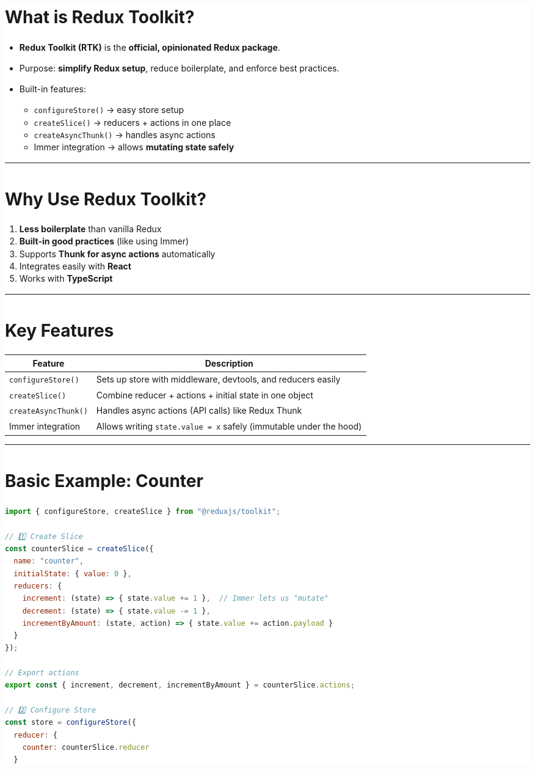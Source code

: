 
#  **What is Redux Toolkit?**

* **Redux Toolkit (RTK)** is the **official, opinionated Redux package**.
* Purpose: **simplify Redux setup**, reduce boilerplate, and enforce best practices.
* Built-in features:

  * `configureStore()` → easy store setup
  * `createSlice()` → reducers + actions in one place
  * `createAsyncThunk()` → handles async actions
  * Immer integration → allows **mutating state safely**

---

#  **Why Use Redux Toolkit?**

1. **Less boilerplate** than vanilla Redux
2. **Built-in good practices** (like using Immer)
3. Supports **Thunk for async actions** automatically
4. Integrates easily with **React**
5. Works with **TypeScript**

---

#  **Key Features**

| Feature              | Description                                                        |
| -------------------- | ------------------------------------------------------------------ |
| `configureStore()`   | Sets up store with middleware, devtools, and reducers easily       |
| `createSlice()`      | Combine reducer + actions + initial state in one object            |
| `createAsyncThunk()` | Handles async actions (API calls) like Redux Thunk                 |
| Immer integration    | Allows writing `state.value = x` safely (immutable under the hood) |

---

#  **Basic Example: Counter**

```js
import { configureStore, createSlice } from "@reduxjs/toolkit";

// 1️⃣ Create Slice
const counterSlice = createSlice({
  name: "counter",
  initialState: { value: 0 },
  reducers: {
    increment: (state) => { state.value += 1 },  // Immer lets us "mutate"
    decrement: (state) => { state.value -= 1 },
    incrementByAmount: (state, action) => { state.value += action.payload }
  }
});

// Export actions
export const { increment, decrement, incrementByAmount } = counterSlice.actions;

// 2️⃣ Configure Store
const store = configureStore({
  reducer: {
    counter: counterSlice.reducer
  }
```